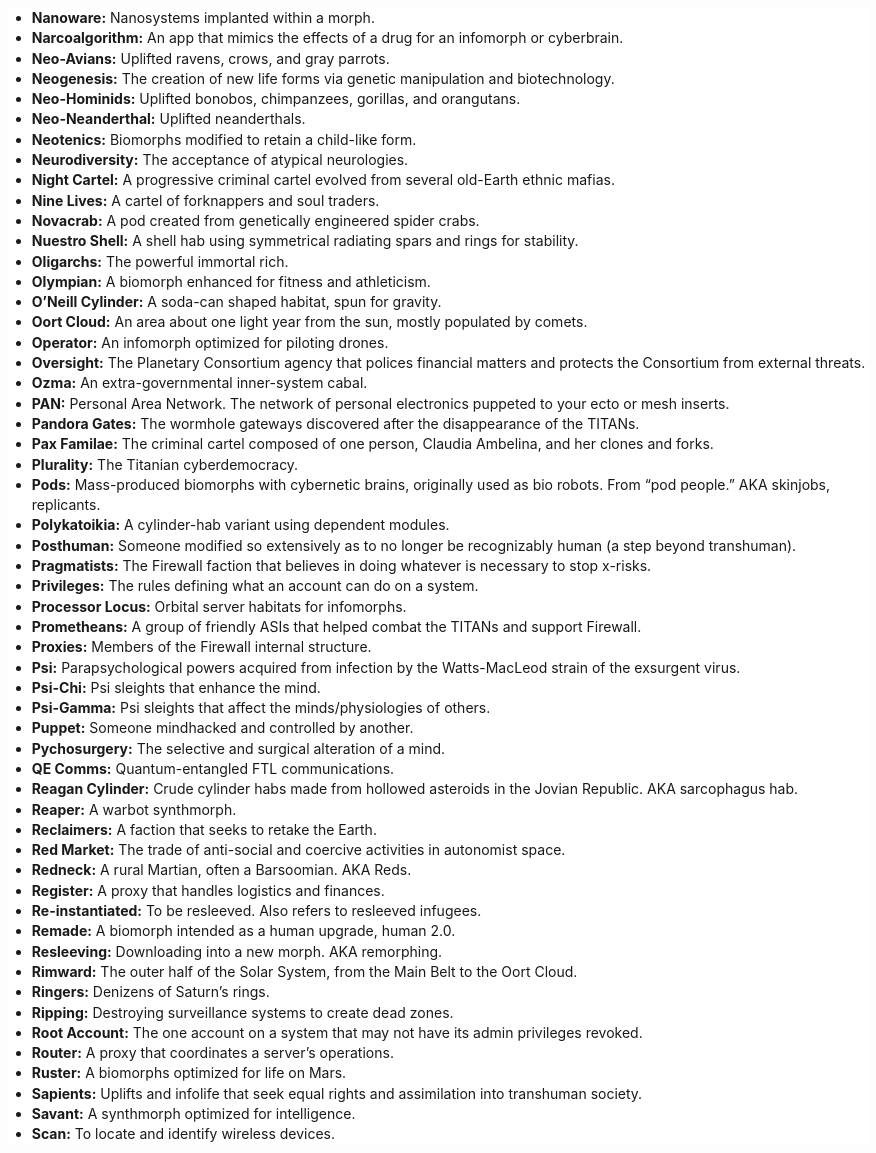 - **Nanoware:** Nanosystems implanted within a morph.
- **Narcoalgorithm:** An app that mimics the effects of a drug for an infomorph or cyberbrain.
- **Neo-Avians:** Uplifted ravens, crows, and gray parrots.
- **Neogenesis:** The creation of new life forms via genetic manipulation and biotechnology.
- **Neo-Hominids:** Uplifted bonobos, chimpanzees, gorillas, and orangutans.
- **Neo-Neanderthal:** Uplifted neanderthals.
- **Neotenics:** Biomorphs modified to retain a child-like form.
- **Neurodiversity:** The acceptance of atypical neurologies.
- **Night Cartel:** A progressive criminal cartel evolved from several old-Earth ethnic mafias.
- **Nine Lives:** A cartel of forknappers and soul traders.
- **Novacrab:** A pod created from genetically engineered spider crabs.
- **Nuestro Shell:** A shell hab using symmetrical radiating spars and rings for stability.
- **Oligarchs:** The powerful immortal rich.
- **Olympian:** A biomorph enhanced for fitness and athleticism.
- **O’Neill Cylinder:** A soda-can shaped habitat, spun for gravity.
- **Oort Cloud:** An area about one light year from the sun, mostly populated by comets.
- **Operator:** An infomorph optimized for piloting drones.
- **Oversight:** The Planetary Consortium agency that polices financial matters and protects the Consortium from external threats.
- **Ozma:** An extra-governmental inner-system cabal.
- **PAN:** Personal Area Network. The network of personal electronics puppeted to your ecto or mesh inserts.
- **Pandora Gates:** The wormhole gateways discovered after the disappearance of the TITANs.
- **Pax Familae:** The criminal cartel composed of one person, Claudia Ambelina, and her clones and forks.
- **Plurality:** The Titanian cyberdemocracy.
- **Pods:** Mass-produced biomorphs with cybernetic brains, originally used as bio robots. From “pod people.” AKA skinjobs, replicants.
- **Polykatoikia:** A cylinder-hab variant using dependent modules.
- **Posthuman:** Someone modified so extensively as to no longer be recognizably human (a step beyond transhuman).
- **Pragmatists:** The Firewall faction that believes in doing whatever is necessary to stop x-risks.
- **Privileges:** The rules defining what an account can do on a system.
- **Processor Locus:** Orbital server habitats for infomorphs.
- **Prometheans:** A group of friendly ASIs that helped combat the TITANs and support Firewall.
- **Proxies:** Members of the Firewall internal structure.
- **Psi:** Parapsychological powers acquired from infection by the Watts-MacLeod strain of the exsurgent virus.
- **Psi-Chi:** Psi sleights that enhance the mind.
- **Psi-Gamma:** Psi sleights that affect the minds/physiologies of others.
- **Puppet:** Someone mindhacked and controlled by another.
- **Pychosurgery:** The selective and surgical alteration of a mind.
- **QE Comms:** Quantum-entangled FTL communications.
- **Reagan Cylinder:** Crude cylinder habs made from hollowed asteroids in the Jovian Republic. AKA sarcophagus hab.
- **Reaper:** A warbot synthmorph.
- **Reclaimers:** A faction that seeks to retake the Earth.
- **Red Market:** The trade of anti-social and coercive activities in autonomist space.
- **Redneck:** A rural Martian, often a Barsoomian. AKA Reds.
- **Register:** A proxy that handles logistics and finances.
- **Re-instantiated:** To be resleeved. Also refers to resleeved infugees.
- **Remade:** A biomorph intended as a human upgrade, human 2.0.
- **Resleeving:** Downloading into a new morph. AKA remorphing.
- **Rimward:** The outer half of the Solar System, from the Main Belt to the Oort Cloud.
- **Ringers:** Denizens of Saturn’s rings.
- **Ripping:** Destroying surveillance systems to create dead zones.
- **Root Account:** The one account on a system that may not have its admin privileges revoked.
- **Router:** A proxy that coordinates a server’s operations.
- **Ruster:** A biomorphs optimized for life on Mars.
- **Sapients:** Uplifts and infolife that seek equal rights and assimilation into transhuman society.
- **Savant:** A synthmorph optimized for intelligence.
- **Scan:** To locate and identify wireless devices.